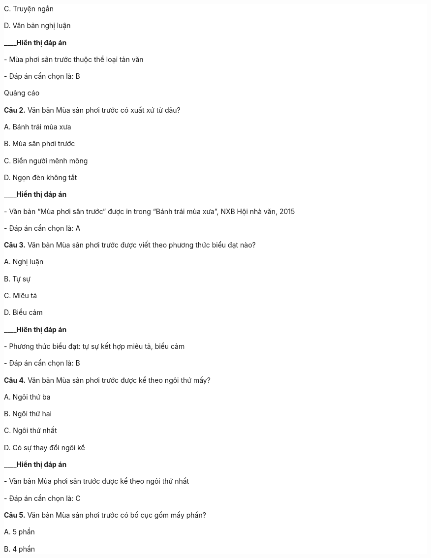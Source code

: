 C. Truyện ngắn

D. Văn bản nghị luận

____**Hiển thị đáp án**

\- Mùa phơi sân trước thuộc thể loại tản văn

\- Đáp án cần chọn là: B

Quảng cáo

**Câu 2.** Văn bản Mùa sân phơi trước có xuất xứ từ đâu?

A. Bánh trái mùa xưa

B. Mùa sân phơi trước

C. Biển người mênh mông

D. Ngọn đèn không tắt

____**Hiển thị đáp án**

\- Văn bản “Mùa phơi sân trước” được in trong “Bánh trái mùa xưa”, NXB Hội nhà văn, 2015

\- Đáp án cần chọn là: A

**Câu 3.** Văn bản Mùa sân phơi trước được viết theo phương thức biểu đạt nào?

A. Nghị luận

B. Tự sự

C. Miêu tả

D. Biểu cảm

____**Hiển thị đáp án**

\- Phương thức biểu đạt: tự sự kết hợp miêu tả, biểu cảm

\- Đáp án cần chọn là: B

**Câu 4.** Văn bản Mùa sân phơi trước được kể theo ngôi thứ mấy?

A. Ngôi thứ ba

B. Ngôi thứ hai

C. Ngôi thứ nhất

D. Có sự thay đổi ngôi kể

____**Hiển thị đáp án**

\- Văn bản Mùa phơi sân trước được kể theo ngôi thứ nhất

\- Đáp án cần chọn là: C

**Câu 5.** Văn bản Mùa sân phơi trước có bố cục gồm mấy phần?

A. 5 phần

B. 4 phần
